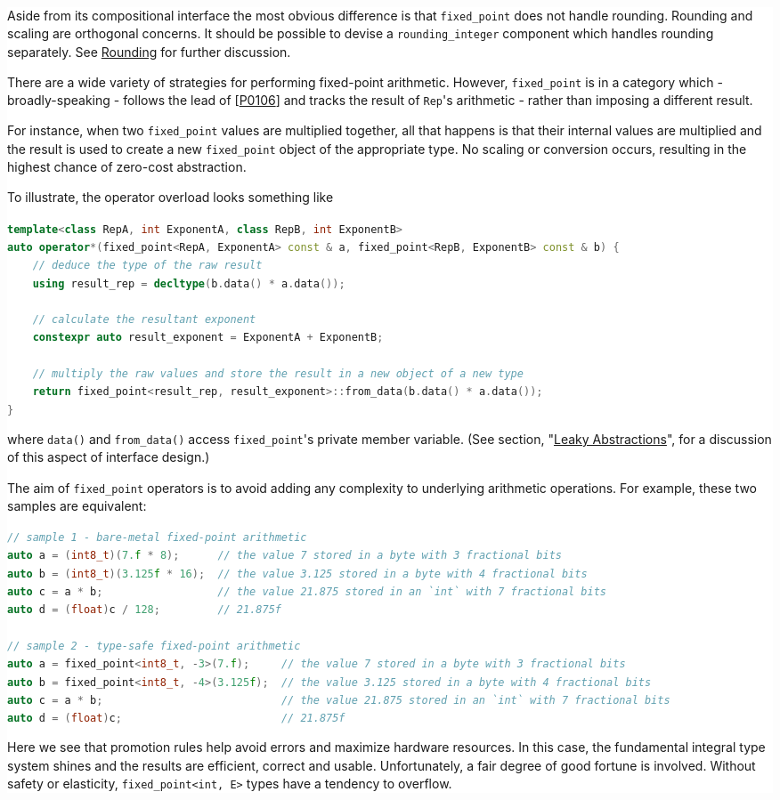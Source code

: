 Aside from its compositional interface the most obvious difference is that `fixed_point` does not handle rounding.
Rounding and scaling are orthogonal concerns.
It should be possible to devise a `rounding_integer` component which handles rounding separately.
See [Rounding](#advanced_topics-rounding) for further discussion.

There are a wide variety of strategies for performing fixed-point arithmetic.
However, `fixed_point` is in a category which - broadly-speaking - follows the lead of 
[[P0106](http://www.open-std.org/jtc1/sc22/wg21/docs/papers/2015/p0106r0.html)]
and tracks the result of `Rep`'s arithmetic - rather than imposing a different result.

For instance, when two `fixed_point` values are multiplied together, 
all that happens is that their internal values are multiplied
and the result is used to create a new `fixed_point` object of the appropriate type.
No scaling or conversion occurs, resulting in the highest chance of zero-cost abstraction.

To illustrate, the operator overload looks something like
```c++
template<class RepA, int ExponentA, class RepB, int ExponentB>
auto operator*(fixed_point<RepA, ExponentA> const & a, fixed_point<RepB, ExponentB> const & b) {
    // deduce the type of the raw result
    using result_rep = decltype(b.data() * a.data());
    
    // calculate the resultant exponent
    constexpr auto result_exponent = ExponentA + ExponentB;
    
    // multiply the raw values and store the result in a new object of a new type
    return fixed_point<result_rep, result_exponent>::from_data(b.data() * a.data());
}
```
where `data()` and `from_data()` access `fixed_point`'s private member variable.
(See section, "[Leaky Abstractions](#advanced_topics-leaky_abstractions)",
for a discussion of this aspect of interface design.)

The aim of `fixed_point` operators is to avoid adding any complexity to underlying arithmetic operations.
For example, these two samples are equivalent:
```c++
// sample 1 - bare-metal fixed-point arithmetic
auto a = (int8_t)(7.f * 8);      // the value 7 stored in a byte with 3 fractional bits
auto b = (int8_t)(3.125f * 16);  // the value 3.125 stored in a byte with 4 fractional bits
auto c = a * b;                  // the value 21.875 stored in an `int` with 7 fractional bits
auto d = (float)c / 128;         // 21.875f

// sample 2 - type-safe fixed-point arithmetic
auto a = fixed_point<int8_t, -3>(7.f);     // the value 7 stored in a byte with 3 fractional bits
auto b = fixed_point<int8_t, -4>(3.125f);  // the value 3.125 stored in a byte with 4 fractional bits
auto c = a * b;                            // the value 21.875 stored in an `int` with 7 fractional bits
auto d = (float)c;                         // 21.875f
```

Here we see that promotion rules help avoid errors and maximize hardware resources.
In this case, the fundamental integral type system shines and the results are efficient, correct and usable.
Unfortunately, a fair degree of good fortune is involved.
Without safety or elasticity, `fixed_point<int, E>` types have a tendency to overflow.
